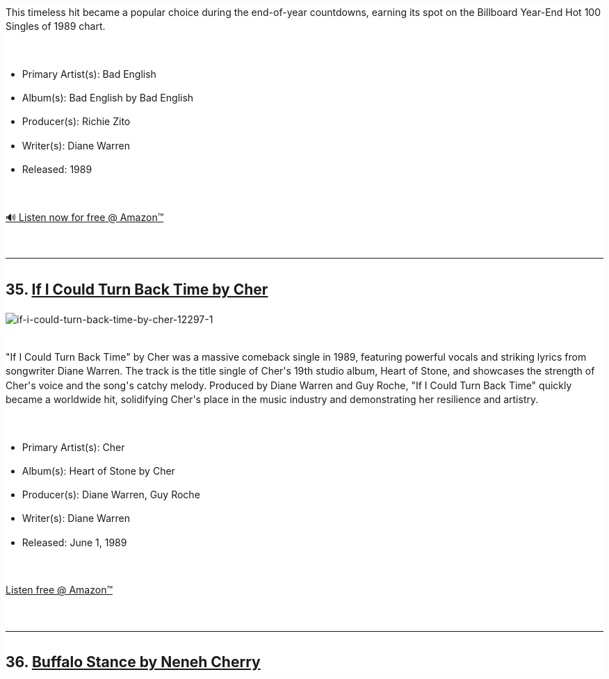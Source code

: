 This timeless hit became a popular choice during the end-of-year countdowns, earning its spot on the Billboard Year-End Hot 100 Singles of 1989 chart.

<br>

- Primary Artist(s): Bad English

- Album(s): Bad English by Bad English

- Producer(s): Richie Zito

- Writer(s): Diane Warren

- Released: 1989

<br>

[🔊 Listen now for free @ Amazon™](https://serp.ly/amazonprime)

<br>

<hr>

## 35. [If I Could Turn Back Time by Cher](https://serp.ly/amazon/If+I+Could+Turn+Back+Time+by%C2%A0Cher?i=digital-music)

<div class="image"><img alt="if-i-could-turn-back-time-by-cher-12297-1" height="540" src="https://imagedelivery.net/XRNHhJkVKCwA1q8dBxfEtw/if-i-could-turn-back-time-by-cher-12297-1/h=540,fit=pad,background=black"/></div>

<br>

"If I Could Turn Back Time" by Cher was a massive comeback single in 1989, featuring powerful vocals and striking lyrics from songwriter Diane Warren. The track is the title single of Cher's 19th studio album, Heart of Stone, and showcases the strength of Cher's voice and the song's catchy melody. Produced by Diane Warren and Guy Roche, "If I Could Turn Back Time" quickly became a worldwide hit, solidifying Cher's place in the music industry and demonstrating her resilience and artistry.

<br>

- Primary Artist(s): Cher

- Album(s): Heart of Stone by Cher

- Producer(s): Diane Warren, Guy Roche

- Writer(s): Diane Warren

- Released: June 1, 1989

<br>

[Listen free @ Amazon™](https://serp.ly/amazonprime)

<br>

<hr>

## 36. [Buffalo Stance by Neneh Cherry](https://serp.ly/amazon/Buffalo+Stance+by%C2%A0Neneh%C2%A0Cherry?i=digital-music)
